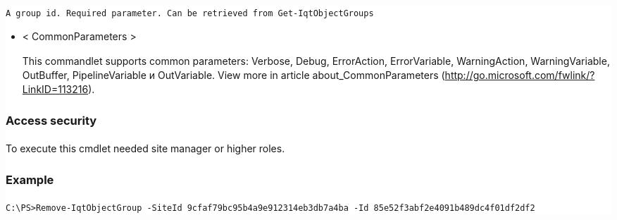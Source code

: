     A group id. Required parameter. Can be retrieved from Get-IqtObjectGroups

- < CommonParameters >

    This commandlet supports common parameters: Verbose, Debug,
    ErrorAction, ErrorVariable, WarningAction, WarningVariable,
    OutBuffer, PipelineVariable и OutVariable. View more in article 
    about_CommonParameters (http://go.microsoft.com/fwlink/?LinkID=113216). 
    
### Access security 

To execute this cmdlet needed site manager or higher roles.

### Example
    
    C:\PS>Remove-IqtObjectGroup -SiteId 9cfaf79bc95b4a9e912314eb3db7a4ba -Id 85e52f3abf2e4091b489dc4f01df2df2